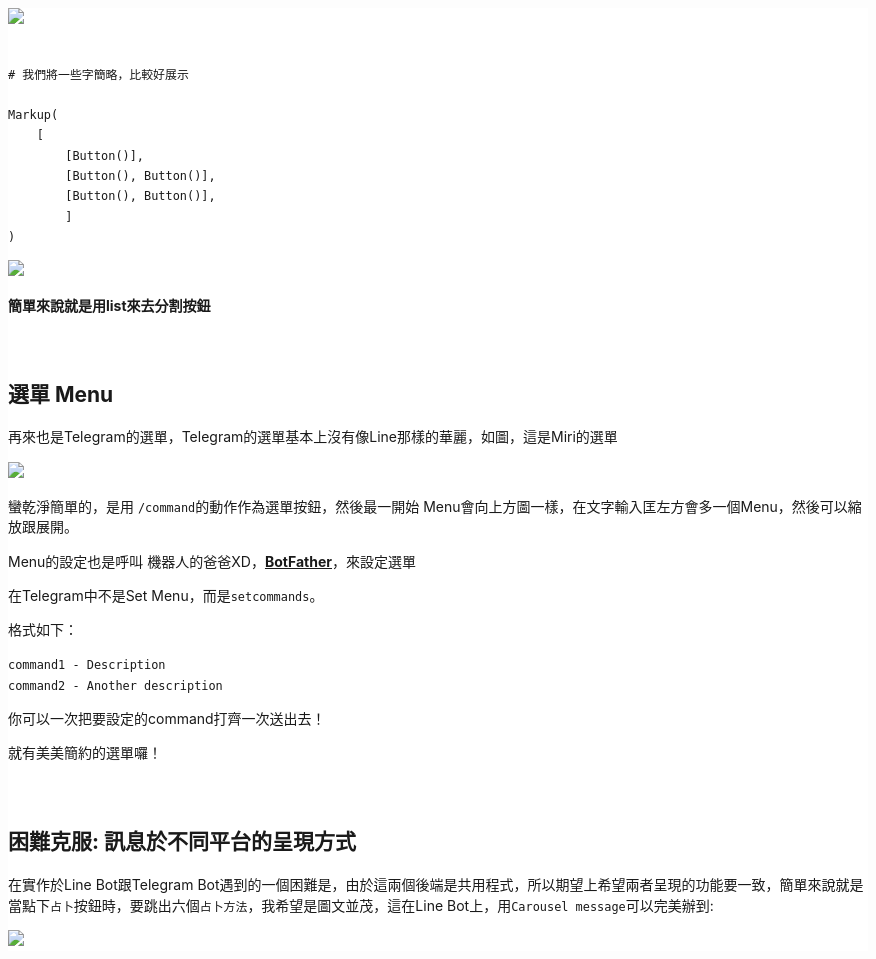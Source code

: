 <img src="https://mingjungyu.files.wordpress.com/2021/09/img_8024.jpg" width="400"/>

<br>

```

# 我們將一些字簡略，比較好展示

Markup(
    [
        [Button()], 
        [Button(), Button()],
        [Button(), Button()],
        ]
)

```

<img src="https://mingjungyu.files.wordpress.com/2021/09/img_8022.jpg" width="400"/>


**簡單來說就是用list來去分割按鈕**

<br>

## <span id="telegram-menu">選單 Menu</span>

再來也是Telegram的選單，Telegram的選單基本上沒有像Line那樣的華麗，如圖，這是Miri的選單


<img src="https://mingjungyu.files.wordpress.com/2021/09/img_7852.jpg" width="400"/>

蠻乾淨簡單的，是用 `/command`的動作作為選單按鈕，然後最一開始 Menu會向上方圖一樣，在文字輸入匡左方會多一個Menu，然後可以縮放跟展開。

Menu的設定也是呼叫 機器人的爸爸XD，**[BotFather](https://t.me/BotFather)**，來設定選單

在Telegram中不是Set Menu，而是`setcommands`。

格式如下：

```
command1 - Description
command2 - Another description
```

你可以一次把要設定的command打齊一次送出去！

就有美美簡約的選單囉！

<br>


## <span id="overcome">困難克服: 訊息於不同平台的呈現方式</span>

在實作於Line Bot跟Telegram Bot遇到的一個困難是，由於這兩個後端是共用程式，所以期望上希望兩者呈現的功能要一致，簡單來說就是當點下`占卜`按鈕時，要跳出六個`占卜方法`，我希望是圖文並茂，這在Line Bot上，用`Carousel message`可以完美辦到:

<img src="https://mingjungyu.files.wordpress.com/2021/09/img_8025.jpg" width="400"/>
